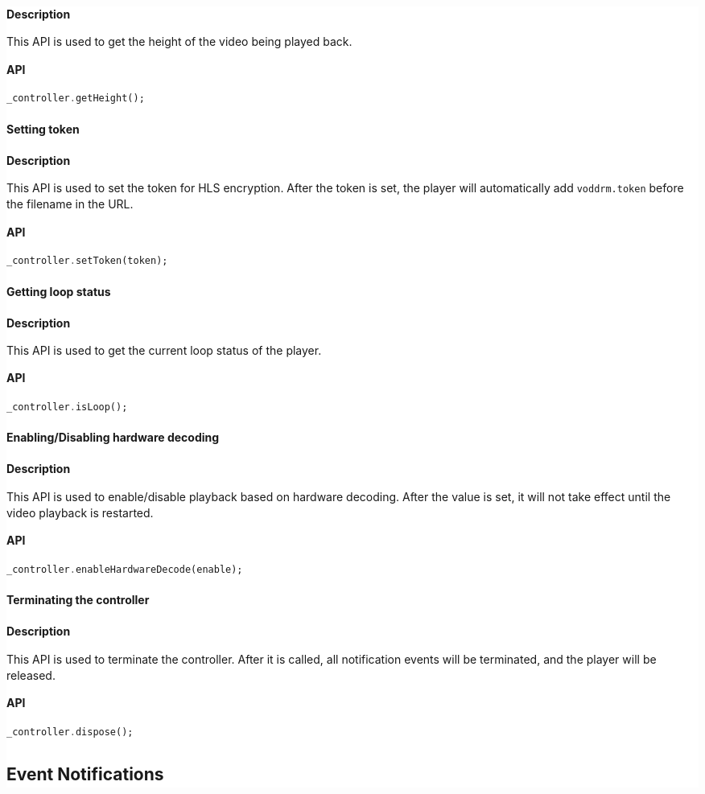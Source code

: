 **Description**

This API is used to get the height of the video being played back.

**API**

```dart
_controller.getHeight();
```

#### Setting token

**Description**

This API is used to set the token for HLS encryption. After the token is set, the player will automatically add `voddrm.token` before the filename in the URL.

**API**

```dart
_controller.setToken(token);
```

#### Getting loop status

**Description**

This API is used to get the current loop status of the player.

**API**

```dart
_controller.isLoop();
```

#### Enabling/Disabling hardware decoding

**Description**

This API is used to enable/disable playback based on hardware decoding. After the value is set, it will not take effect until the video playback is restarted.

**API**

```dart
_controller.enableHardwareDecode(enable);
```

#### Terminating the controller

**Description**

This API is used to terminate the controller. After it is called, all notification events will be terminated, and the player will be released.

**API**

```dart
_controller.dispose();
```

## Event Notifications
